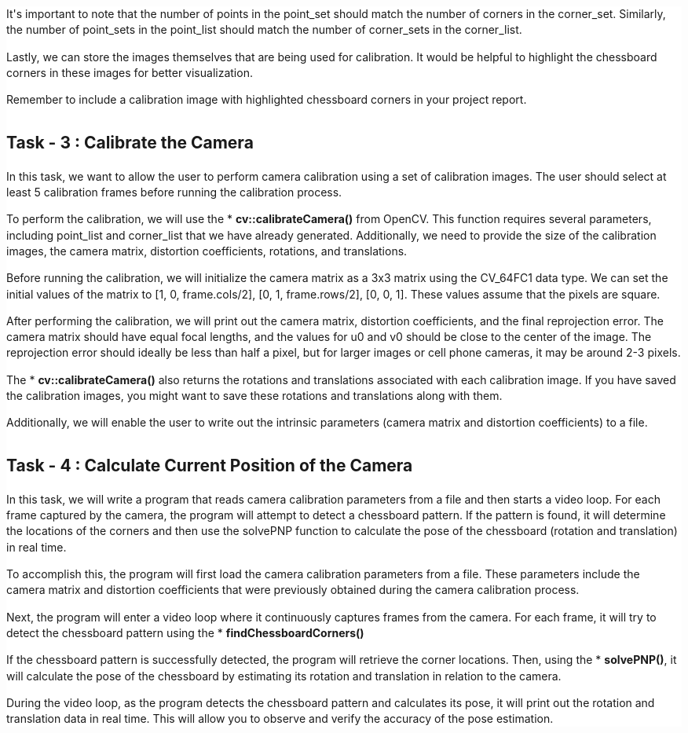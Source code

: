 It's important to note that the number of points in the point_set should match the number of corners in the corner_set. Similarly, the number of point_sets in the point_list should match the number of corner_sets in the corner_list.

Lastly, we can store the images themselves that are being used for calibration. It would be helpful to highlight the chessboard corners in these images for better visualization.

Remember to include a calibration image with highlighted chessboard corners in your project report.

## Task - 3 : Calibrate the Camera
In this task, we want to allow the user to perform camera calibration using a set of calibration images. The user should select at least 5 calibration frames before running the calibration process.

To perform the calibration, we will use the * **cv::calibrateCamera()** from OpenCV. This function requires several parameters, including point_list and corner_list that we have already generated. Additionally, we need to provide the size of the calibration images, the camera matrix, distortion coefficients, rotations, and translations.

Before running the calibration, we will initialize the camera matrix as a 3x3 matrix using the CV_64FC1 data type. We can set the initial values of the matrix to [1, 0, frame.cols/2], [0, 1, frame.rows/2], [0, 0, 1]. These values assume that the pixels are square.

After performing the calibration, we will print out the camera matrix, distortion coefficients, and the final reprojection error. The camera matrix should have equal focal lengths, and the values for u0 and v0 should be close to the center of the image. The reprojection error should ideally be less than half a pixel, but for larger images or cell phone cameras, it may be around 2-3 pixels.

The * **cv::calibrateCamera()** also returns the rotations and translations associated with each calibration image. If you have saved the calibration images, you might want to save these rotations and translations along with them.

Additionally, we will enable the user to write out the intrinsic parameters (camera matrix and distortion coefficients) to a file.

## Task - 4 : Calculate Current Position of the Camera
In this task, we will write a program that reads camera calibration parameters from a file and then starts a video loop. For each frame captured by the camera, the program will attempt to detect a chessboard pattern. If the pattern is found, it will determine the locations of the corners and then use the solvePNP function to calculate the pose of the chessboard (rotation and translation) in real time.

To accomplish this, the program will first load the camera calibration parameters from a file. These parameters include the camera matrix and distortion coefficients that were previously obtained during the camera calibration process.

Next, the program will enter a video loop where it continuously captures frames from the camera. For each frame, it will try to detect the chessboard pattern using the * **findChessboardCorners()**

If the chessboard pattern is successfully detected, the program will retrieve the corner locations. Then, using the * **solvePNP()**, it will calculate the pose of the chessboard by estimating its rotation and translation in relation to the camera.

During the video loop, as the program detects the chessboard pattern and calculates its pose, it will print out the rotation and translation data in real time. This will allow you to observe and verify the accuracy of the pose estimation.
